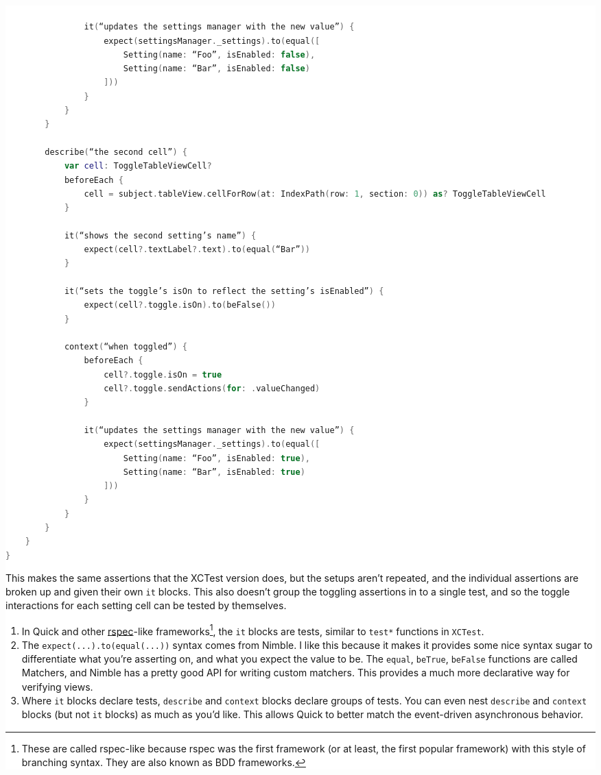 ```swift
                
                it(“updates the settings manager with the new value”) {
                    expect(settingsManager._settings).to(equal([
                        Setting(name: “Foo”, isEnabled: false),
                        Setting(name: “Bar”, isEnabled: false)
                    ]))
                }
            }
        }
        
        describe(“the second cell”) {
            var cell: ToggleTableViewCell?
            beforeEach {
                cell = subject.tableView.cellForRow(at: IndexPath(row: 1, section: 0)) as? ToggleTableViewCell
            }
            
            it(“shows the second setting’s name”) {
                expect(cell?.textLabel?.text).to(equal(“Bar”))
            }
            
            it(“sets the toggle’s isOn to reflect the setting’s isEnabled”) {
                expect(cell?.toggle.isOn).to(beFalse())
            }
            
            context(“when toggled”) {
                beforeEach {
                    cell?.toggle.isOn = true
                    cell?.toggle.sendActions(for: .valueChanged)
                }
                
                it(“updates the settings manager with the new value”) {
                    expect(settingsManager._settings).to(equal([
                        Setting(name: “Foo”, isEnabled: true),
                        Setting(name: “Bar”, isEnabled: true)
                    ]))
                }
            }
        }
    }
}
```

This makes the same assertions that the XCTest version does, but the setups aren’t repeated, and the individual assertions are broken up and given their own `it` blocks. This also doesn’t group the toggling assertions in to a single test, and so the toggle interactions for each setting cell can be tested by themselves.

1. In Quick and other [rspec](http://rspec.info)-like frameworks[^2], the `it` blocks are tests, similar to `test*` functions in `XCTest`.
2. The `expect(...).to(equal(...))` syntax comes from Nimble. I like this because it makes it provides some nice syntax sugar to differentiate what you’re asserting on, and what you expect the value to be. The `equal`, `beTrue`, `beFalse` functions are called Matchers, and Nimble has a pretty good API for writing custom matchers. This provides a much more declarative way for verifying views.
3. Where `it` blocks declare tests, `describe` and `context` blocks declare groups of tests. You can even nest `describe` and `context` blocks (but not `it` blocks) as much as you’d like. This allows Quick to better match the event-driven asynchronous behavior.


[^1]: For example, my test helper for `UISwitch` looks like:
[^2]: These are called rspec-like because rspec was the first framework (or at least, the first popular framework) with this style of branching syntax. They are also known as BDD frameworks.